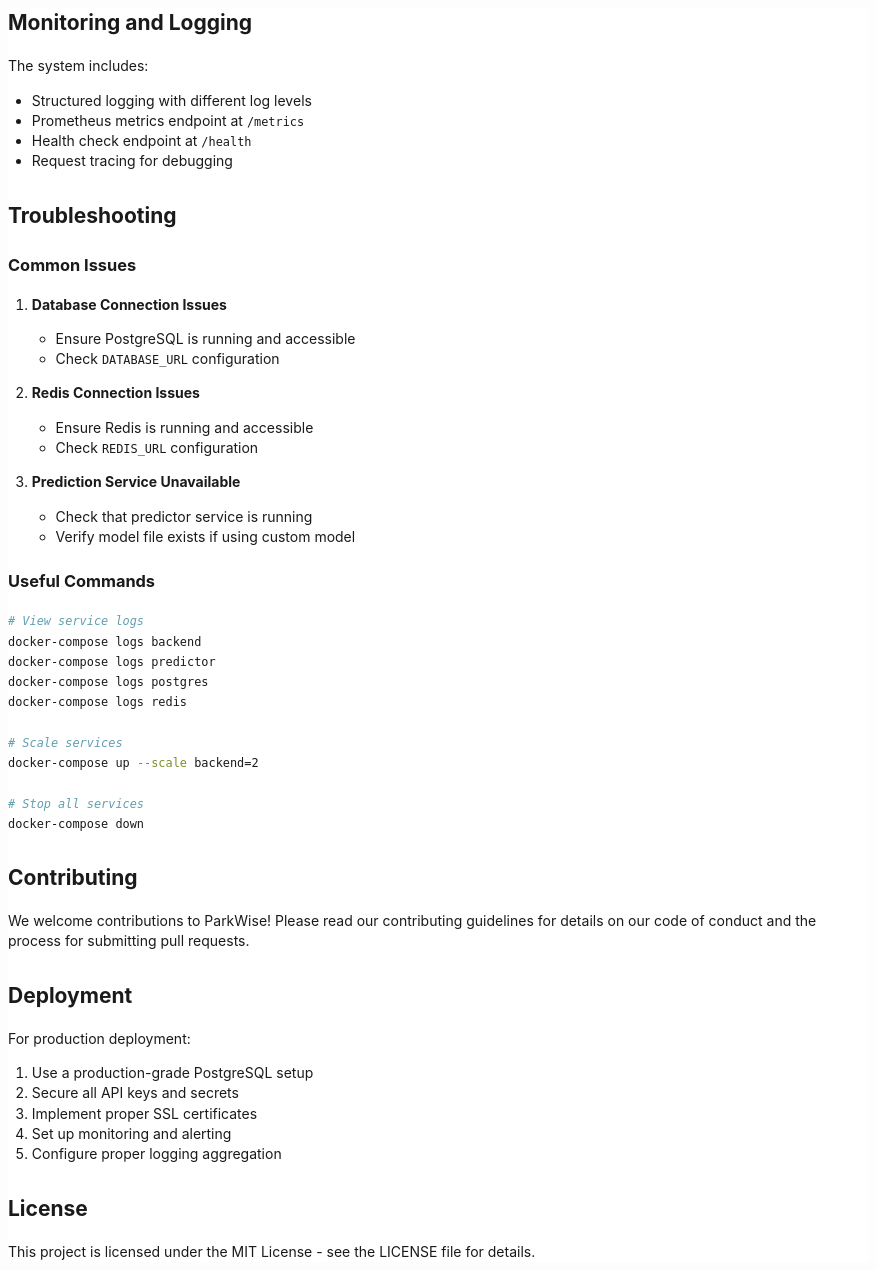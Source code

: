 ## Monitoring and Logging

The system includes:

- Structured logging with different log levels
- Prometheus metrics endpoint at `/metrics`
- Health check endpoint at `/health`
- Request tracing for debugging

## Troubleshooting

### Common Issues

1. **Database Connection Issues**
   - Ensure PostgreSQL is running and accessible
   - Check `DATABASE_URL` configuration

2. **Redis Connection Issues**
   - Ensure Redis is running and accessible
   - Check `REDIS_URL` configuration

3. **Prediction Service Unavailable**
   - Check that predictor service is running
   - Verify model file exists if using custom model

### Useful Commands

```bash
# View service logs
docker-compose logs backend
docker-compose logs predictor
docker-compose logs postgres
docker-compose logs redis

# Scale services
docker-compose up --scale backend=2

# Stop all services
docker-compose down
```

## Contributing

We welcome contributions to ParkWise! Please read our contributing guidelines for details on our code of conduct and the process for submitting pull requests.

## Deployment

For production deployment:

1. Use a production-grade PostgreSQL setup
2. Secure all API keys and secrets
3. Implement proper SSL certificates
4. Set up monitoring and alerting
5. Configure proper logging aggregation

## License

This project is licensed under the MIT License - see the LICENSE file for details.